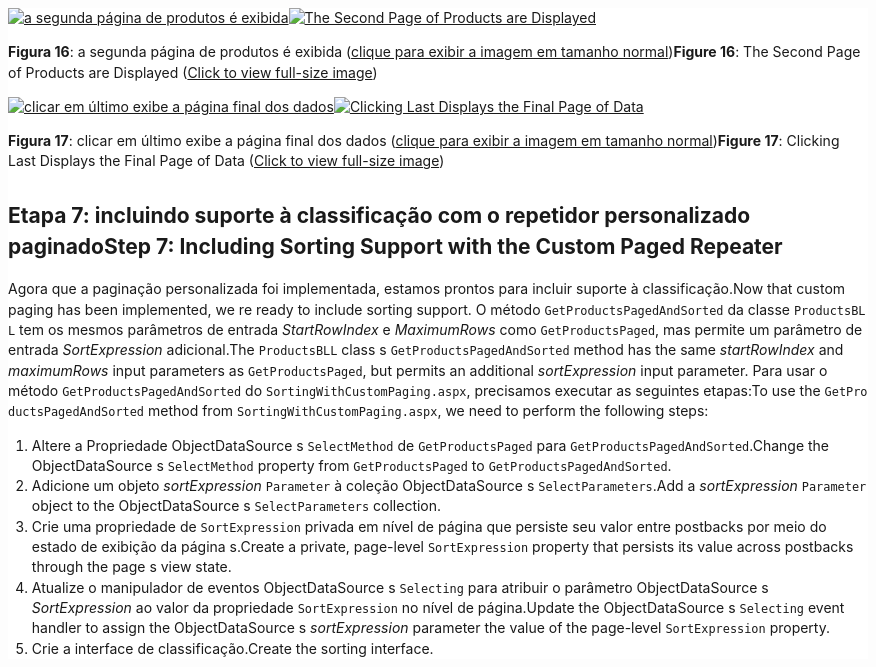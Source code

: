 <span data-ttu-id="49a86-322">[![a segunda página de produtos é exibida](sorting-data-in-a-datalist-or-repeater-control-vb/_static/image45.png)](sorting-data-in-a-datalist-or-repeater-control-vb/_static/image44.png)</span><span class="sxs-lookup"><span data-stu-id="49a86-322">[![The Second Page of Products are Displayed](sorting-data-in-a-datalist-or-repeater-control-vb/_static/image45.png)](sorting-data-in-a-datalist-or-repeater-control-vb/_static/image44.png)</span></span>

<span data-ttu-id="49a86-323">**Figura 16**: a segunda página de produtos é exibida ([clique para exibir a imagem em tamanho normal](sorting-data-in-a-datalist-or-repeater-control-vb/_static/image46.png))</span><span class="sxs-lookup"><span data-stu-id="49a86-323">**Figure 16**: The Second Page of Products are Displayed ([Click to view full-size image](sorting-data-in-a-datalist-or-repeater-control-vb/_static/image46.png))</span></span>

<span data-ttu-id="49a86-324">[![clicar em último exibe a página final dos dados](sorting-data-in-a-datalist-or-repeater-control-vb/_static/image48.png)](sorting-data-in-a-datalist-or-repeater-control-vb/_static/image47.png)</span><span class="sxs-lookup"><span data-stu-id="49a86-324">[![Clicking Last Displays the Final Page of Data](sorting-data-in-a-datalist-or-repeater-control-vb/_static/image48.png)](sorting-data-in-a-datalist-or-repeater-control-vb/_static/image47.png)</span></span>

<span data-ttu-id="49a86-325">**Figura 17**: clicar em último exibe a página final dos dados ([clique para exibir a imagem em tamanho normal](sorting-data-in-a-datalist-or-repeater-control-vb/_static/image49.png))</span><span class="sxs-lookup"><span data-stu-id="49a86-325">**Figure 17**: Clicking Last Displays the Final Page of Data ([Click to view full-size image](sorting-data-in-a-datalist-or-repeater-control-vb/_static/image49.png))</span></span>

## <a name="step-7-including-sorting-support-with-the-custom-paged-repeater"></a><span data-ttu-id="49a86-326">Etapa 7: incluindo suporte à classificação com o repetidor personalizado paginado</span><span class="sxs-lookup"><span data-stu-id="49a86-326">Step 7: Including Sorting Support with the Custom Paged Repeater</span></span>

<span data-ttu-id="49a86-327">Agora que a paginação personalizada foi implementada, estamos prontos para incluir suporte à classificação.</span><span class="sxs-lookup"><span data-stu-id="49a86-327">Now that custom paging has been implemented, we re ready to include sorting support.</span></span> <span data-ttu-id="49a86-328">O método `GetProductsPagedAndSorted` da classe `ProductsBLL` tem os mesmos parâmetros de entrada *StartRowIndex* e *MaximumRows* como `GetProductsPaged`, mas permite um parâmetro de entrada *SortExpression* adicional.</span><span class="sxs-lookup"><span data-stu-id="49a86-328">The `ProductsBLL` class s `GetProductsPagedAndSorted` method has the same *startRowIndex* and *maximumRows* input parameters as `GetProductsPaged`, but permits an additional *sortExpression* input parameter.</span></span> <span data-ttu-id="49a86-329">Para usar o método `GetProductsPagedAndSorted` do `SortingWithCustomPaging.aspx`, precisamos executar as seguintes etapas:</span><span class="sxs-lookup"><span data-stu-id="49a86-329">To use the `GetProductsPagedAndSorted` method from `SortingWithCustomPaging.aspx`, we need to perform the following steps:</span></span>

1. <span data-ttu-id="49a86-330">Altere a Propriedade ObjectDataSource s `SelectMethod` de `GetProductsPaged` para `GetProductsPagedAndSorted`.</span><span class="sxs-lookup"><span data-stu-id="49a86-330">Change the ObjectDataSource s `SelectMethod` property from `GetProductsPaged` to `GetProductsPagedAndSorted`.</span></span>
2. <span data-ttu-id="49a86-331">Adicione um objeto *sortExpression* `Parameter` à coleção ObjectDataSource s `SelectParameters`.</span><span class="sxs-lookup"><span data-stu-id="49a86-331">Add a *sortExpression* `Parameter` object to the ObjectDataSource s `SelectParameters` collection.</span></span>
3. <span data-ttu-id="49a86-332">Crie uma propriedade de `SortExpression` privada em nível de página que persiste seu valor entre postbacks por meio do estado de exibição da página s.</span><span class="sxs-lookup"><span data-stu-id="49a86-332">Create a private, page-level `SortExpression` property that persists its value across postbacks through the page s view state.</span></span>
4. <span data-ttu-id="49a86-333">Atualize o manipulador de eventos ObjectDataSource s `Selecting` para atribuir o parâmetro ObjectDataSource s *SortExpression* ao valor da propriedade `SortExpression` no nível de página.</span><span class="sxs-lookup"><span data-stu-id="49a86-333">Update the ObjectDataSource s `Selecting` event handler to assign the ObjectDataSource s *sortExpression* parameter the value of the page-level `SortExpression` property.</span></span>
5. <span data-ttu-id="49a86-334">Crie a interface de classificação.</span><span class="sxs-lookup"><span data-stu-id="49a86-334">Create the sorting interface.</span></span>
